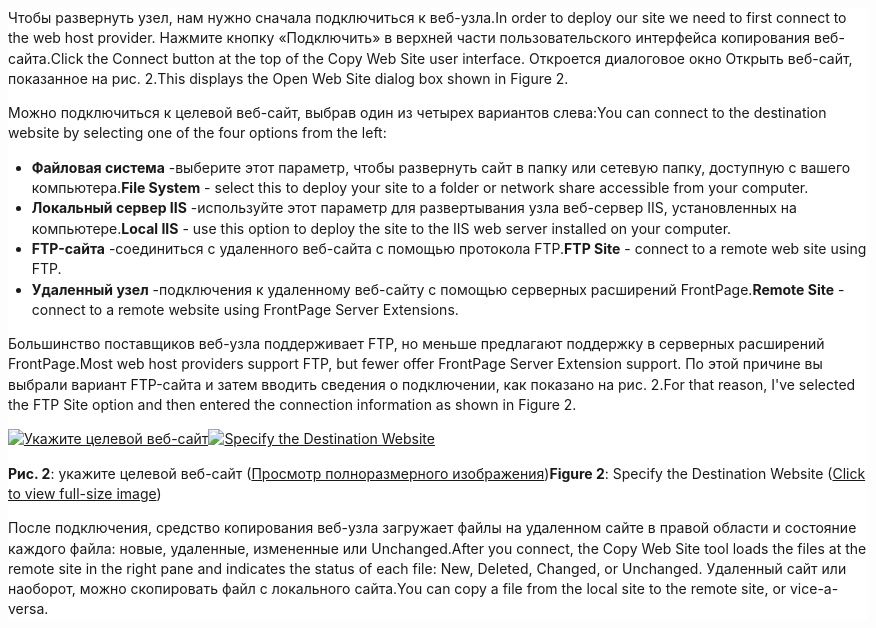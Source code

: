 
<span data-ttu-id="4f20e-132">Чтобы развернуть узел, нам нужно сначала подключиться к веб-узла.</span><span class="sxs-lookup"><span data-stu-id="4f20e-132">In order to deploy our site we need to first connect to the web host provider.</span></span> <span data-ttu-id="4f20e-133">Нажмите кнопку «Подключить» в верхней части пользовательского интерфейса копирования веб-сайта.</span><span class="sxs-lookup"><span data-stu-id="4f20e-133">Click the Connect button at the top of the Copy Web Site user interface.</span></span> <span data-ttu-id="4f20e-134">Откроется диалоговое окно Открыть веб-сайт, показанное на рис. 2.</span><span class="sxs-lookup"><span data-stu-id="4f20e-134">This displays the Open Web Site dialog box shown in Figure 2.</span></span>

<span data-ttu-id="4f20e-135">Можно подключиться к целевой веб-сайт, выбрав один из четырех вариантов слева:</span><span class="sxs-lookup"><span data-stu-id="4f20e-135">You can connect to the destination website by selecting one of the four options from the left:</span></span>

- <span data-ttu-id="4f20e-136">**Файловая система** -выберите этот параметр, чтобы развернуть сайт в папку или сетевую папку, доступную с вашего компьютера.</span><span class="sxs-lookup"><span data-stu-id="4f20e-136">**File System** - select this to deploy your site to a folder or network share accessible from your computer.</span></span>
- <span data-ttu-id="4f20e-137">**Локальный сервер IIS** -используйте этот параметр для развертывания узла веб-сервер IIS, установленных на компьютере.</span><span class="sxs-lookup"><span data-stu-id="4f20e-137">**Local IIS** - use this option to deploy the site to the IIS web server installed on your computer.</span></span>
- <span data-ttu-id="4f20e-138">**FTP-сайта** -соединиться с удаленного веб-сайта с помощью протокола FTP.</span><span class="sxs-lookup"><span data-stu-id="4f20e-138">**FTP Site** - connect to a remote web site using FTP.</span></span>
- <span data-ttu-id="4f20e-139">**Удаленный узел** -подключения к удаленному веб-сайту с помощью серверных расширений FrontPage.</span><span class="sxs-lookup"><span data-stu-id="4f20e-139">**Remote Site** - connect to a remote website using FrontPage Server Extensions.</span></span>

<span data-ttu-id="4f20e-140">Большинство поставщиков веб-узла поддерживает FTP, но меньше предлагают поддержку в серверных расширений FrontPage.</span><span class="sxs-lookup"><span data-stu-id="4f20e-140">Most web host providers support FTP, but fewer offer FrontPage Server Extension support.</span></span> <span data-ttu-id="4f20e-141">По этой причине вы выбрали вариант FTP-сайта и затем вводить сведения о подключении, как показано на рис. 2.</span><span class="sxs-lookup"><span data-stu-id="4f20e-141">For that reason, I've selected the FTP Site option and then entered the connection information as shown in Figure 2.</span></span>


<span data-ttu-id="4f20e-142">[![Укажите целевой веб-сайт](deploying-your-site-using-visual-studio-vb/_static/image5.png)](deploying-your-site-using-visual-studio-vb/_static/image4.png)</span><span class="sxs-lookup"><span data-stu-id="4f20e-142">[![Specify the Destination Website](deploying-your-site-using-visual-studio-vb/_static/image5.png)](deploying-your-site-using-visual-studio-vb/_static/image4.png)</span></span>

<span data-ttu-id="4f20e-143">**Рис. 2**: укажите целевой веб-сайт ([Просмотр полноразмерного изображения](deploying-your-site-using-visual-studio-vb/_static/image6.png))</span><span class="sxs-lookup"><span data-stu-id="4f20e-143">**Figure 2**: Specify the Destination Website ([Click to view full-size image](deploying-your-site-using-visual-studio-vb/_static/image6.png))</span></span>


<span data-ttu-id="4f20e-144">После подключения, средство копирования веб-узла загружает файлы на удаленном сайте в правой области и состояние каждого файла: новые, удаленные, измененные или Unchanged.</span><span class="sxs-lookup"><span data-stu-id="4f20e-144">After you connect, the Copy Web Site tool loads the files at the remote site in the right pane and indicates the status of each file: New, Deleted, Changed, or Unchanged.</span></span> <span data-ttu-id="4f20e-145">Удаленный сайт или наоборот, можно скопировать файл с локального сайта.</span><span class="sxs-lookup"><span data-stu-id="4f20e-145">You can copy a file from the local site to the remote site, or vice-a-versa.</span></span>
